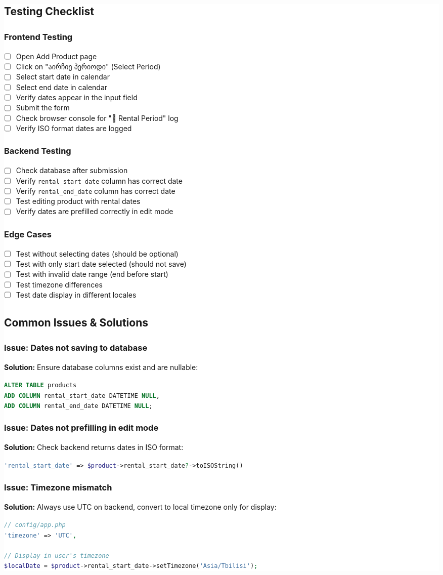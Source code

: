 ## Testing Checklist

### Frontend Testing
- [ ] Open Add Product page
- [ ] Click on "აირჩიე პერიოდი" (Select Period)
- [ ] Select start date in calendar
- [ ] Select end date in calendar
- [ ] Verify dates appear in the input field
- [ ] Submit the form
- [ ] Check browser console for "📅 Rental Period" log
- [ ] Verify ISO format dates are logged

### Backend Testing
- [ ] Check database after submission
- [ ] Verify `rental_start_date` column has correct date
- [ ] Verify `rental_end_date` column has correct date
- [ ] Test editing product with rental dates
- [ ] Verify dates are prefilled correctly in edit mode

### Edge Cases
- [ ] Test without selecting dates (should be optional)
- [ ] Test with only start date selected (should not save)
- [ ] Test with invalid date range (end before start)
- [ ] Test timezone differences
- [ ] Test date display in different locales

## Common Issues & Solutions

### Issue: Dates not saving to database
**Solution:** Ensure database columns exist and are nullable:
```sql
ALTER TABLE products 
ADD COLUMN rental_start_date DATETIME NULL,
ADD COLUMN rental_end_date DATETIME NULL;
```

### Issue: Dates not prefilling in edit mode
**Solution:** Check backend returns dates in ISO format:
```php
'rental_start_date' => $product->rental_start_date?->toISOString()
```

### Issue: Timezone mismatch
**Solution:** Always use UTC on backend, convert to local timezone only for display:
```php
// config/app.php
'timezone' => 'UTC',

// Display in user's timezone
$localDate = $product->rental_start_date->setTimezone('Asia/Tbilisi');
```

